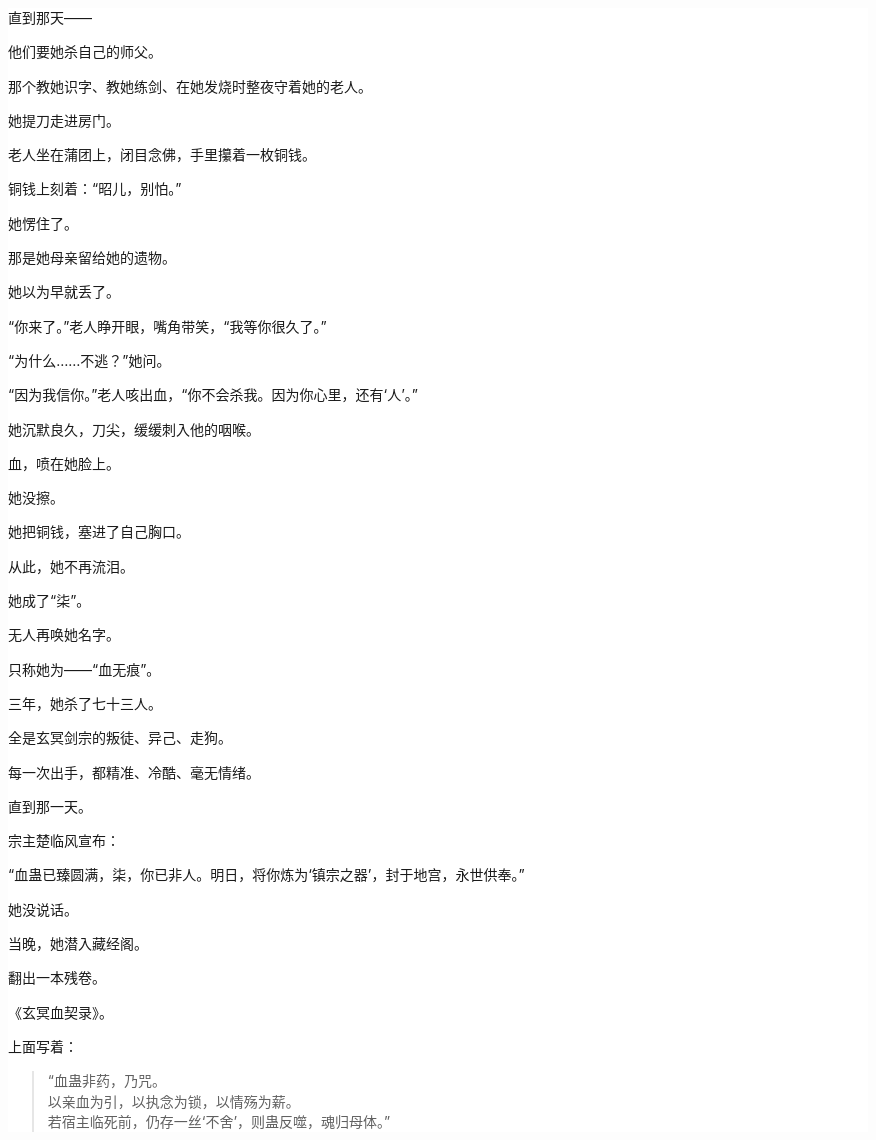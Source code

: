直到那天——

他们要她杀自己的师父。

那个教她识字、教她练剑、在她发烧时整夜守着她的老人。

她提刀走进房门。

老人坐在蒲团上，闭目念佛，手里攥着一枚铜钱。

铜钱上刻着：“昭儿，别怕。”

她愣住了。

那是她母亲留给她的遗物。

她以为早就丢了。

“你来了。”老人睁开眼，嘴角带笑，“我等你很久了。”

“为什么……不逃？”她问。

“因为我信你。”老人咳出血，“你不会杀我。因为你心里，还有‘人’。”

她沉默良久，刀尖，缓缓刺入他的咽喉。

血，喷在她脸上。

她没擦。

她把铜钱，塞进了自己胸口。

从此，她不再流泪。

她成了“柒”。

无人再唤她名字。

只称她为——“血无痕”。

三年，她杀了七十三人。

全是玄冥剑宗的叛徒、异己、走狗。

每一次出手，都精准、冷酷、毫无情绪。

直到那一天。

宗主楚临风宣布：

“血蛊已臻圆满，柒，你已非人。明日，将你炼为‘镇宗之器’，封于地宫，永世供奉。”

她没说话。

当晚，她潜入藏经阁。

翻出一本残卷。

《玄冥血契录》。

上面写着：

> “血蛊非药，乃咒。  
> 以亲血为引，以执念为锁，以情殇为薪。  
> 若宿主临死前，仍存一丝‘不舍’，则蛊反噬，魂归母体。”  
